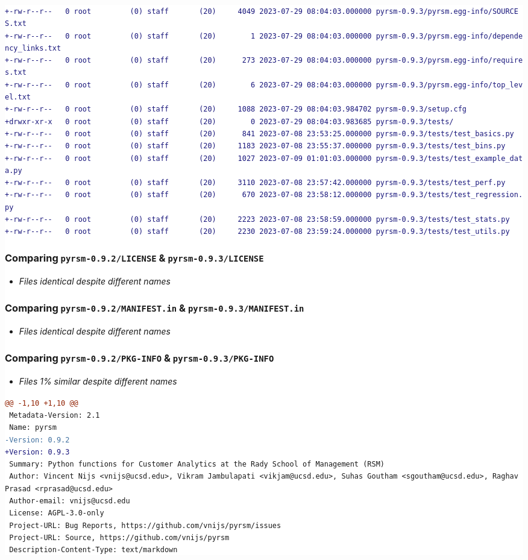 ```diff
+-rw-r--r--   0 root         (0) staff       (20)     4049 2023-07-29 08:04:03.000000 pyrsm-0.9.3/pyrsm.egg-info/SOURCES.txt
+-rw-r--r--   0 root         (0) staff       (20)        1 2023-07-29 08:04:03.000000 pyrsm-0.9.3/pyrsm.egg-info/dependency_links.txt
+-rw-r--r--   0 root         (0) staff       (20)      273 2023-07-29 08:04:03.000000 pyrsm-0.9.3/pyrsm.egg-info/requires.txt
+-rw-r--r--   0 root         (0) staff       (20)        6 2023-07-29 08:04:03.000000 pyrsm-0.9.3/pyrsm.egg-info/top_level.txt
+-rw-r--r--   0 root         (0) staff       (20)     1088 2023-07-29 08:04:03.984702 pyrsm-0.9.3/setup.cfg
+drwxr-xr-x   0 root         (0) staff       (20)        0 2023-07-29 08:04:03.983685 pyrsm-0.9.3/tests/
+-rw-r--r--   0 root         (0) staff       (20)      841 2023-07-08 23:53:25.000000 pyrsm-0.9.3/tests/test_basics.py
+-rw-r--r--   0 root         (0) staff       (20)     1183 2023-07-08 23:55:37.000000 pyrsm-0.9.3/tests/test_bins.py
+-rw-r--r--   0 root         (0) staff       (20)     1027 2023-07-09 01:01:03.000000 pyrsm-0.9.3/tests/test_example_data.py
+-rw-r--r--   0 root         (0) staff       (20)     3110 2023-07-08 23:57:42.000000 pyrsm-0.9.3/tests/test_perf.py
+-rw-r--r--   0 root         (0) staff       (20)      670 2023-07-08 23:58:12.000000 pyrsm-0.9.3/tests/test_regression.py
+-rw-r--r--   0 root         (0) staff       (20)     2223 2023-07-08 23:58:59.000000 pyrsm-0.9.3/tests/test_stats.py
+-rw-r--r--   0 root         (0) staff       (20)     2230 2023-07-08 23:59:24.000000 pyrsm-0.9.3/tests/test_utils.py
```

### Comparing `pyrsm-0.9.2/LICENSE` & `pyrsm-0.9.3/LICENSE`

 * *Files identical despite different names*

### Comparing `pyrsm-0.9.2/MANIFEST.in` & `pyrsm-0.9.3/MANIFEST.in`

 * *Files identical despite different names*

### Comparing `pyrsm-0.9.2/PKG-INFO` & `pyrsm-0.9.3/PKG-INFO`

 * *Files 1% similar despite different names*

```diff
@@ -1,10 +1,10 @@
 Metadata-Version: 2.1
 Name: pyrsm
-Version: 0.9.2
+Version: 0.9.3
 Summary: Python functions for Customer Analytics at the Rady School of Management (RSM)
 Author: Vincent Nijs <vnijs@ucsd.edu>, Vikram Jambulapati <vikjam@ucsd.edu>, Suhas Goutham <sgoutham@ucsd.edu>, Raghav Prasad <rprasad@ucsd.edu>
 Author-email: vnijs@ucsd.edu
 License: AGPL-3.0-only
 Project-URL: Bug Reports, https://github.com/vnijs/pyrsm/issues
 Project-URL: Source, https://github.com/vnijs/pyrsm
 Description-Content-Type: text/markdown
```
